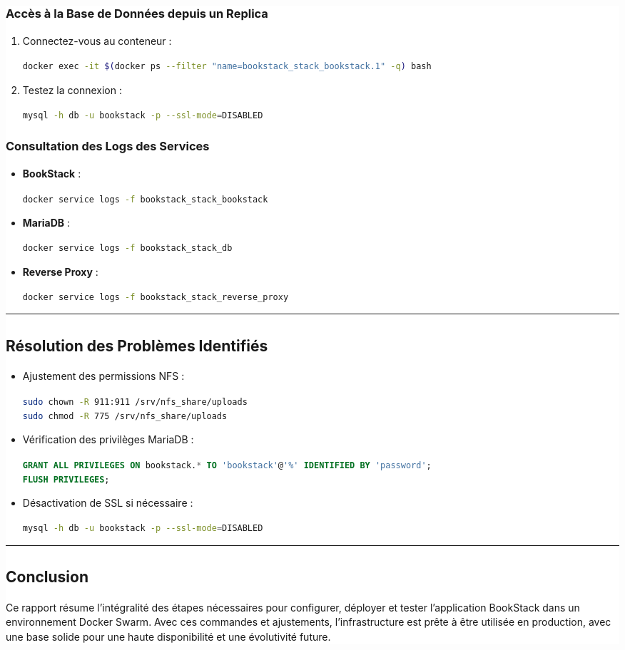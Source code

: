 ### Accès à la Base de Données depuis un Replica
1. Connectez-vous au conteneur :
   ```bash
   docker exec -it $(docker ps --filter "name=bookstack_stack_bookstack.1" -q) bash
   ```
2. Testez la connexion :
   ```bash
   mysql -h db -u bookstack -p --ssl-mode=DISABLED
   ```

### Consultation des Logs des Services
- **BookStack** :
  ```bash
  docker service logs -f bookstack_stack_bookstack
  ```
- **MariaDB** :
  ```bash
  docker service logs -f bookstack_stack_db
  ```
- **Reverse Proxy** :
  ```bash
  docker service logs -f bookstack_stack_reverse_proxy
  ```

---

## **Résolution des Problèmes Identifiés**
- Ajustement des permissions NFS :
  ```bash
  sudo chown -R 911:911 /srv/nfs_share/uploads
  sudo chmod -R 775 /srv/nfs_share/uploads
  ```
- Vérification des privilèges MariaDB :
  ```sql
  GRANT ALL PRIVILEGES ON bookstack.* TO 'bookstack'@'%' IDENTIFIED BY 'password';
  FLUSH PRIVILEGES;
  ```
- Désactivation de SSL si nécessaire :
  ```bash
  mysql -h db -u bookstack -p --ssl-mode=DISABLED
  ```

---

## **Conclusion**
Ce rapport résume l’intégralité des étapes nécessaires pour configurer, déployer et tester l’application BookStack dans un environnement Docker Swarm. Avec ces commandes et ajustements, l’infrastructure est prête à être utilisée en production, avec une base solide pour une haute disponibilité et une évolutivité future.
